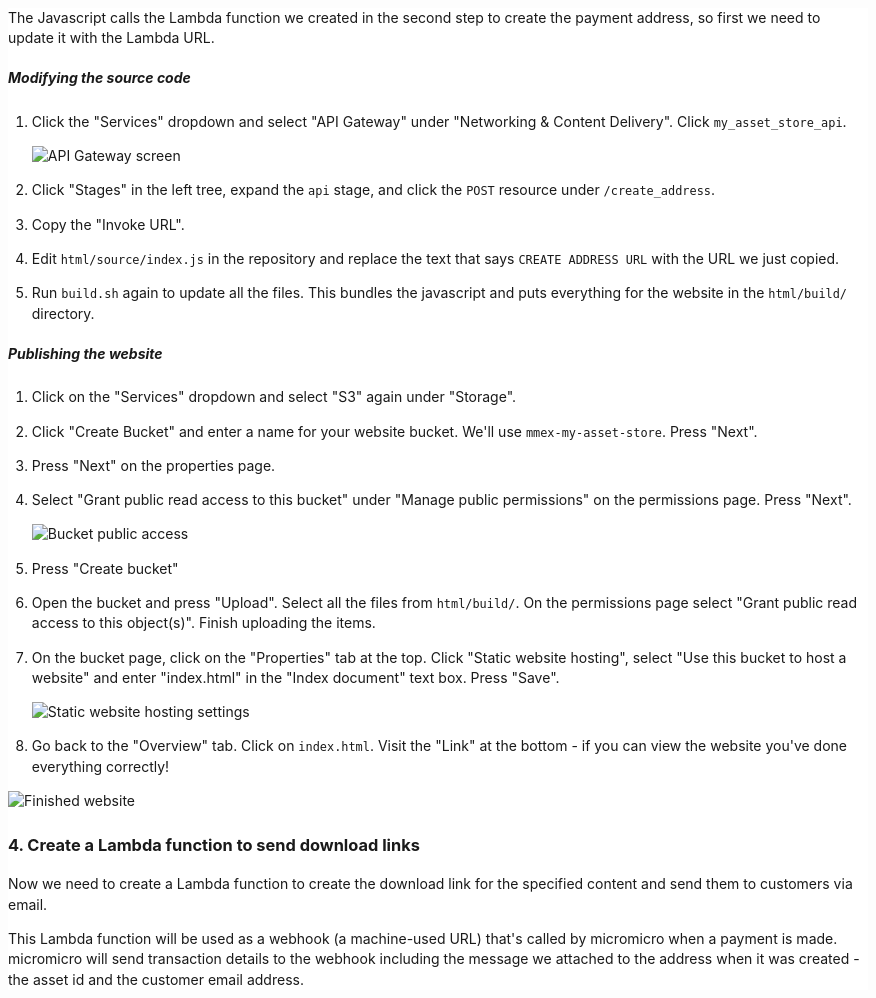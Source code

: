The Javascript calls the Lambda function we created in the second step to create the payment address, so first we need to update it with the Lambda URL.

##### Modifying the source code

1. Click the "Services" dropdown and select "API Gateway" under "Networking & Content Delivery".  Click `my_asset_store_api`.

    ![API Gateway screen](case_asset_store_api_gateway_screen.jpg)

1. Click "Stages" in the left tree, expand the `api` stage, and click the `POST` resource under `/create_address`.

1. Copy the "Invoke URL".

1. Edit `html/source/index.js` in the repository and replace the text that says `CREATE ADDRESS URL` with the URL we just copied.

1. Run `build.sh` again to update all the files.  This bundles the javascript and puts everything for the website in the `html/build/` directory.

##### Publishing the website

1. Click on the "Services" dropdown and select "S3" again under "Storage".

1. Click "Create Bucket" and enter a name for your website bucket.  We'll use `mmex-my-asset-store`.  Press "Next".

1. Press "Next" on the properties page.

1. Select "Grant public read access to this bucket" under "Manage public permissions" on the permissions page.  Press "Next".

    ![Bucket public access](case_asset_store_s3_public_access.jpg)

1. Press "Create bucket"

1. Open the bucket and press "Upload".  Select all the files from `html/build/`.  On the permissions page select "Grant public read access to this object(s)".  Finish uploading the items.

1. On the bucket page, click on the "Properties" tab at the top.  Click "Static website hosting", select "Use this bucket to host a website" and enter "index.html" in the "Index document" text box.  Press "Save".

    ![Static website hosting settings](case_asset_store_s3_hosting_settings.jpg)

1. Go back to the "Overview" tab.  Click on `index.html`.  Visit the "Link" at the bottom - if you can view the website you've done everything correctly!

![Finished website](case_asset_store_uploaded_website.jpg)

### 4. Create a Lambda function to send download links

Now we need to create a Lambda function to create the download link for the specified content and send them to customers via email.

This Lambda function will be used as a webhook (a machine-used URL) that's called by micromicro when a payment is made.  micromicro will send transaction details to the webhook including the message we attached to the address when it was created - the asset id and the customer email address.
